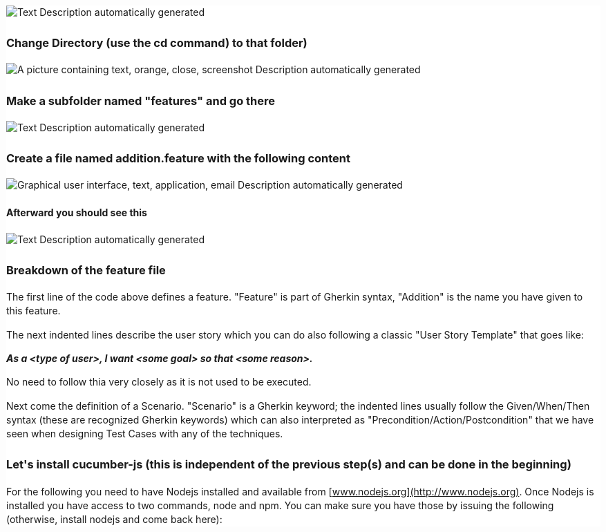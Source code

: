 ![Text Description automatically
generated](media/image2.png)

### Change Directory (use the cd command) to that folder)

![A picture containing text, orange, close, screenshot Description
automatically
generated](media/image3.png)

### Make a subfolder named "features" and go there

![Text Description automatically
generated](media/image4.png)

### Create a file named **addition.feature** with the following content

![Graphical user interface, text, application, email Description
automatically
generated](media/image5.png)

#### Afterward you should see this

![Text Description automatically
generated](media/image6.png)

### Breakdown of the feature file

The first line of the code above defines a feature. "Feature" is part of
Gherkin syntax, "Addition" is the name you have given to this feature.

The next indented lines describe the user story which you can do also
following a classic "User Story Template" that goes like:

***As a \<type of user\>, I want \<some goal\> so that \<some
reason\>.***

No need to follow thia very closely as it is not used to be executed.

Next come the definition of a Scenario. "Scenario" is a Gherkin keyword;
the indented lines usually follow the Given/When/Then syntax (these are
recognized Gherkin keywords) which can also interpreted as
"Precondition/Action/Postcondition" that we have seen when designing
Test Cases with any of the techniques.

### Let's install cucumber-js (this is independent of the previous step(s) and can be done in the beginning)

For the following you need to have Nodejs installed and available from
[www.nodejs.org](http://www.nodejs.org). Once Nodejs is installed you
have access to two commands, node and npm. You can make sure you have
those by issuing the following (otherwise, install nodejs and come back
here):
